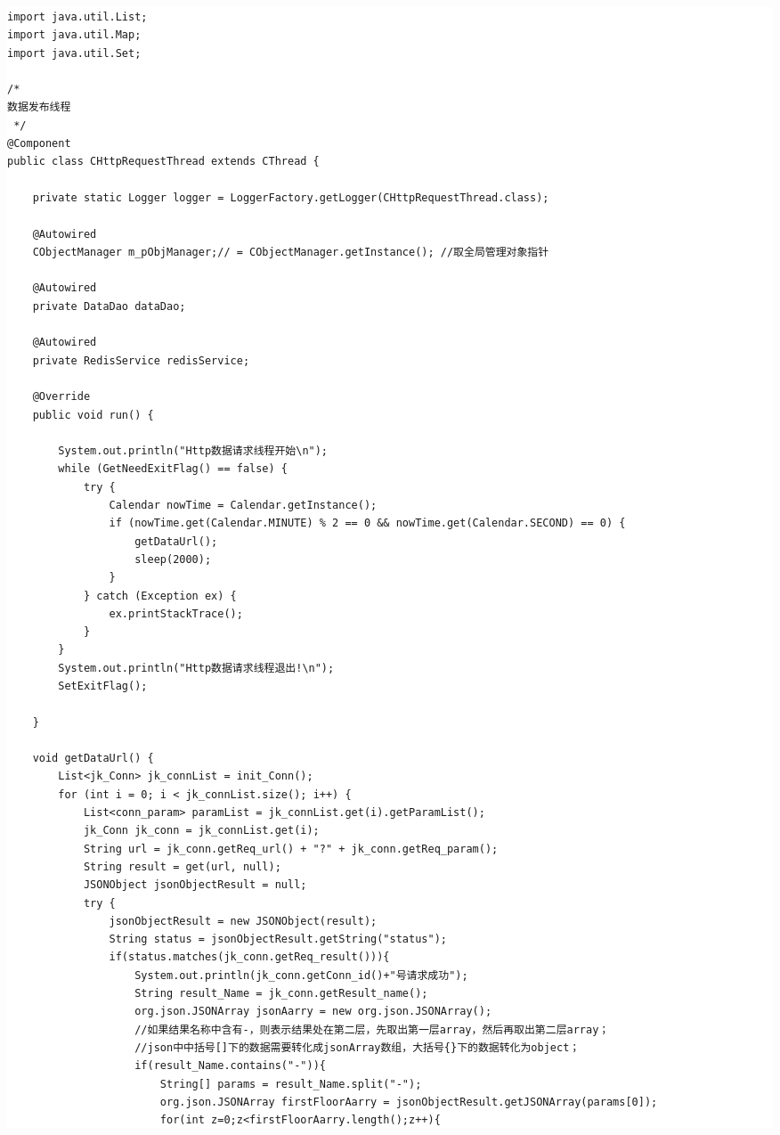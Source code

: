 ```
import java.util.List;
import java.util.Map;
import java.util.Set;

/*
数据发布线程
 */
@Component
public class CHttpRequestThread extends CThread {

	private static Logger logger = LoggerFactory.getLogger(CHttpRequestThread.class);

	@Autowired
	CObjectManager m_pObjManager;// = CObjectManager.getInstance();	//取全局管理对象指针

	@Autowired
	private DataDao dataDao;

	@Autowired
	private RedisService redisService;

	@Override
	public void run() {

		System.out.println("Http数据请求线程开始\n");
		while (GetNeedExitFlag() == false) {
			try {
				Calendar nowTime = Calendar.getInstance();
				if (nowTime.get(Calendar.MINUTE) % 2 == 0 && nowTime.get(Calendar.SECOND) == 0) {
					getDataUrl();
					sleep(2000);
				}
			} catch (Exception ex) {
				ex.printStackTrace();
			}
		}
		System.out.println("Http数据请求线程退出!\n");
		SetExitFlag();

	}

	void getDataUrl() {
		List<jk_Conn> jk_connList = init_Conn();
		for (int i = 0; i < jk_connList.size(); i++) {
			List<conn_param> paramList = jk_connList.get(i).getParamList();
			jk_Conn jk_conn = jk_connList.get(i);
			String url = jk_conn.getReq_url() + "?" + jk_conn.getReq_param();
			String result = get(url, null);
			JSONObject jsonObjectResult = null;
			try {
				jsonObjectResult = new JSONObject(result);
				String status = jsonObjectResult.getString("status");
				if(status.matches(jk_conn.getReq_result())){
					System.out.println(jk_conn.getConn_id()+"号请求成功");
					String result_Name = jk_conn.getResult_name();
					org.json.JSONArray jsonAarry = new org.json.JSONArray();
					//如果结果名称中含有-，则表示结果处在第二层，先取出第一层array，然后再取出第二层array；
					//json中中括号[]下的数据需要转化成jsonArray数组，大括号{}下的数据转化为object；
					if(result_Name.contains("-")){
						String[] params = result_Name.split("-");
						org.json.JSONArray firstFloorAarry = jsonObjectResult.getJSONArray(params[0]);
						for(int z=0;z<firstFloorAarry.length();z++){
```